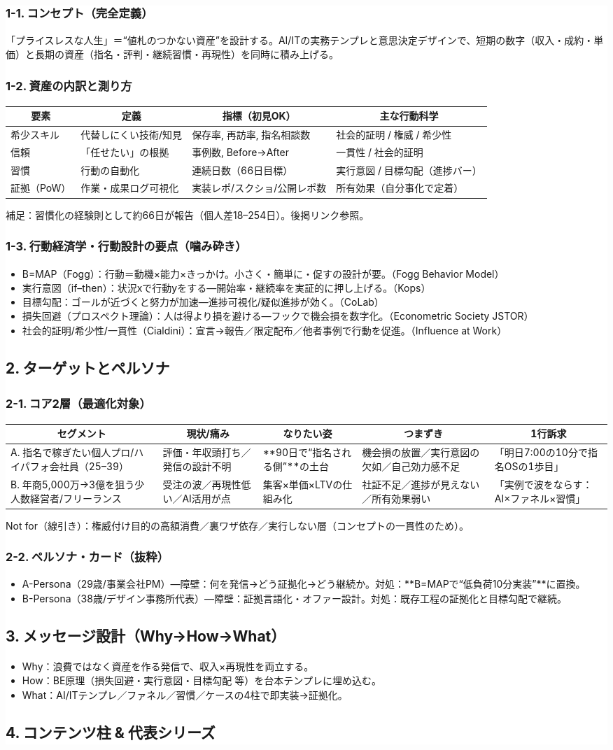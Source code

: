 ### 1-1. コンセプト（完全定義）

「プライスレスな人生」＝“値札のつかない資産”を設計する。AI/ITの実務テンプレと意思決定デザインで、短期の数字（収入・成約・単価）と長期の資産（指名・評判・継続習慣・再現性）を同時に積み上げる。

### 1-2. 資産の内訳と測り方

| 要素 | 定義 | 指標（初見OK） | 主な行動科学 |
| --- | --- | --- | --- |
| 希少スキル | 代替しにくい技術/知見 | 保存率, 再訪率, 指名相談数 | 社会的証明 / 権威 / 希少性 |
| 信頼 | 「任せたい」の根拠 | 事例数, Before→After | 一貫性 / 社会的証明 |
| 習慣 | 行動の自動化 | 連続日数（66日目標） | 実行意図 / 目標勾配（進捗バー） |
| 証拠（PoW） | 作業・成果ログ可視化 | 実装レポ/スクショ/公開レポ数 | 所有効果（自分事化で定着） |

補足：習慣化の経験則として約66日が報告（個人差18–254日）。後掲リンク参照。

### 1-3. 行動経済学・行動設計の要点（噛み砕き）

- B=MAP（Fogg）：行動＝動機×能力×きっかけ。小さく・簡単に・促すの設計が要。（Fogg Behavior Model）
- 実行意図（if–then）：状況xで行動yをする—開始率・継続率を実証的に押し上げる。（Kops）
- 目標勾配：ゴールが近づくと努力が加速—進捗可視化/疑似進捗が効く。（CoLab）
- 損失回避（プロスペクト理論）：人は得より損を避ける—フックで機会損を数字化。（Econometric Society JSTOR）
- 社会的証明/希少性/一貫性（Cialdini）：宣言→報告／限定配布／他者事例で行動を促進。（Influence at Work）

## 2. ターゲットとペルソナ

### 2-1. コア2層（最適化対象）

| セグメント | 現状/痛み | なりたい姿 | つまずき | 1行訴求 |
| --- | --- | --- | --- | --- |
| A. 指名で稼ぎたい個人プロ/ハイパフォ会社員（25–39） | 評価・年収頭打ち／発信の設計不明 | **90日で“指名される側”**の土台 | 機会損の放置／実行意図の欠如／自己効力感不足 | 「明日7:00の10分で指名OSの1歩目」 |
| B. 年商5,000万→3億を狙う少人数経営者/フリーランス | 受注の波／再現性低い／AI活用が点 | 集客×単価×LTVの仕組み化 | 社証不足／進捗が見えない／所有効果弱い | 「実例で波をならす：AI×ファネル×習慣」 |

Not for（線引き）：権威付け目的の高額消費／裏ワザ依存／実行しない層（コンセプトの一貫性のため）。

### 2-2. ペルソナ・カード（抜粋）

- A-Persona（29歳/事業会社PM）—障壁：何を発信→どう証拠化→どう継続か。対処：**B=MAPで“低負荷10分実装”**に置換。
- B-Persona（38歳/デザイン事務所代表）—障壁：証拠言語化・オファー設計。対処：既存工程の証拠化と目標勾配で継続。

## 3. メッセージ設計（Why→How→What）

- Why：浪費ではなく資産を作る発信で、収入×再現性を両立する。  
- How：BE原理（損失回避・実行意図・目標勾配 等）を台本テンプレに埋め込む。  
- What：AI/ITテンプレ／ファネル／習慣／ケースの4柱で即実装→証拠化。

## 4. コンテンツ柱 & 代表シリーズ
